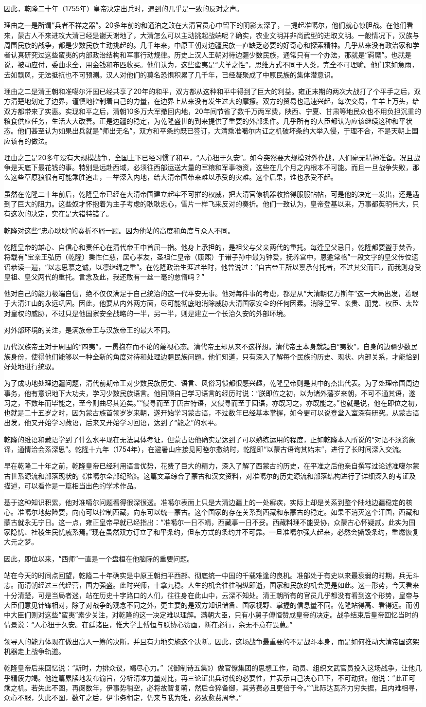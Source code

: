 因此，乾隆二十年（1755年）皇帝决定出兵时，遇到的几乎是一致的反对之声。

理由之一是所谓“兵者不祥之器”。20多年前的和通泊之败在大清官员心中留下的阴影太深了，一提起准噶尔，他们就心惊胆战。在他们看来，蒙古人不来进攻大清已经是谢天谢地了，大清怎么可以主动挑起战端呢？确实，农业文明并非尚武型的进取文明。一般情况下，汉族与周围民族的战争，都是少数民族主动挑起的。几千年来，中原王朝对边疆民族一直缺乏必要的好奇心和探索精神。几乎从来没有政治家和学者认真研究过这些蛮夷的内部政治结构和军事行动规律。历史上汉人王朝对待边疆少数民族，通常只有一个办法，那就是“羁縻”。也就是说，被动应付，委曲求全，用金钱和布匹收买。他们认为，这些蛮夷是“犬羊之性”，思维方式不同于人类，完全不可理喻。他们来如急雨，去如飘风，无法抵抗也不可预测。汉人对他们的莫名恐惧积累了几千年，已经凝聚成了中原民族的集体潜意识。

理由之二是清王朝和准噶尔汗国已经共享了20年的和平，双方都从这种和平中得到了巨大的利益。雍正末期的两次大战打了个平手之后，双方清楚地划定了边界，谨慎地控制着自己的力量，在边界上从来没有发生过大的摩擦。双方的贸易也迅速兴起，每次交易，牛羊上万头，给双方都带来了实惠。实现和平之后，清朝10多万大军撤回内地，20年间节省了数千万两军费，陕西、宁夏、甘肃等地民众也不用负担沉重的粮食供应任务，生活大大改善。正是边疆的稳定，为乾隆盛世的到来提供了重要的外部条件。几乎所有的大臣都认为应该继续这种和平状态。他们甚至认为如果出兵就是“师出无名”，双方和平条约既已签订，大清乘准噶尔内讧之机破坏条约大举入侵，于理不合，不是天朝上国应该有的做法。

理由之三是20多年没有大规模战争，全国上下已经习惯了和平，“人心狃于久安”。如今突然要大规模对外作战，人们毫无精神准备。况且战争是天底下最花钱的事。特别是远赴西域，必须往西部运送大量的军粮和军事物资，这些在几个月之内根本不可能。而且一旦战争失败，那么这些草原狼很有可能乘胜追击，一举深入内地，给大清帝国带来难以承受的灾难。这个后果，谁也承受不起。

虽然在乾隆二十年前后，乾隆皇帝已经在大清帝国建立起牢不可摧的权威，把大清官僚机器收拾得服服帖帖，可是他的决定一发出，还是遇到了巨大的阻力。这些奴才怀抱着为主子考虑的耿耿忠心，雪片一样飞来反对的奏折。他们一致认为，皇帝登基以来，万事都英明伟大，只有这次的决定，实在是大错特错了。

乾隆对这些“忠心耿耿”的奏折不屑一顾。因为他站的高度和角度与众人不同。

乾隆皇帝的雄心、自信心和责任心在清代帝王中首屈一指。他身上承担的，是祖父与父亲两代的重托。每逢皇父忌日，乾隆都要盥手焚香，将载有“宝亲王弘历（乾隆）秉性仁慈，居心孝友，圣祖仁皇帝（康熙）于诸子孙中最为钟爱，抚养宫中，恩逾常格”一段文字的皇父传位遗诏恭读一遍，“以志思慕之诚，以凛继绳之重”。在乾隆政治生涯过半时，他曾说过：“自古帝王所以禀承付托者，不过其父而已，而我则身受皇祖、皇父两代的重托。言念及此，我还敢有一丝一毫的怠惰吗？”

他对自己的能力极端自信，绝不仅仅满足于自己统治的这一代平安无事。他对每件事的考虑，都是从“大清朝亿万斯年”这一大局出发，着眼于大清江山的永远巩固。因此，他要从内外两方面，尽可能彻底地消除威胁大清国家安全的任何因素。消除皇室、亲贵、朋党、权臣、太监对皇权的威胁，不过只是他国家安全战略的一半，另一半，则是建立一个长治久安的外部环境。

对外部环境的关注，是满族帝王与汉族帝王的最大不同。

历代汉族帝王对于周围的“四夷”，一贯抱存而不论的蔑视心态。清代帝王却从来不这样想。清代帝王本身就起自“夷狄”，自身的边疆少数民族身份，使得他们能够以一种全新的角度对待和处理边疆民族问题。他们知道，只有深入了解每个民族的历史、现状、内部关系，才能恰到好处地进行统驭。

为了成功地处理边疆问题，清代前期帝王对少数民族历史、语言、风俗习惯都很感兴趣，乾隆皇帝则是其中的杰出代表。为了处理帝国周边事务，他有意识地下大功夫，学习少数民族语言。他回顾自己学习语言的经历时说：“朕即位之初，以为诸外藩岁来朝，不可不通其语，遂习之，不数年而毕能之，至今则曲尽其道矣。”“侵寻而至于唐古特语，又侵寻而至于回语，亦既习之，亦既能之。”也就是说，他在即位之初，也就是二十五岁之时，因为蒙古族首领岁岁来朝，遂开始学习蒙古语，不过数年已经基本掌握，如今更可以说登堂入室深有研究。从蒙古语出发，他又开始学习藏语，后来又开始学习回语，达到了“能之”的水平。

乾隆的维语和藏语学到了什么水平现在无法具体考证，但蒙古语他确实是达到了可以熟练运用的程度，正如乾隆本人所说的“对语不须资象译，通情洽会系深思”。乾隆十九年（1754年），在避暑山庄接见阿睦尔撒纳时，乾隆即“以蒙古语询其始末”，进行了长时间深入交流。

早在乾隆二十年之前，乾隆皇帝已经利用语言优势，花费了巨大的精力，深入了解了西蒙古的历史，在平准之后他亲自撰写过论述准噶尔蒙古世系源流和部落现状的《准噶尔全部纪略》。这篇文章综合了蒙古和汉文资料，对准噶尔的历史源流和部落结构进行了详细深入的考证及描述，可以看作是一篇相当出色的学术作品。

基于这种知识积累，他对准噶尔问题看得很深很透。准噶尔表面上只是大清边疆上的一处癣疾，实际上却是关系到整个陆地边疆稳定的核心。准噶尔地势险要，向南可以控制西藏，向东可以统一蒙古。这个国家的存在关系到西藏和东蒙古的稳定。如果不消灭这个汗国，西藏和蒙古就永无宁日。这一点，雍正皇帝早就已经指出：“准噶尔一日不靖，西藏事一日不妥。西藏料理不能妥协，众蒙古心怀疑贰。此实为国家隐忧、社稷生民忧戚系焉。”现在虽然双方订立了和平条约，但东方式的条约并不可靠。一旦准噶尔强大起来，必然会撕毁条约，重燃恢复大元之梦。

因此，即位以来，“西师”一直是一个盘桓在他脑际的重要问题。

站在今天的时间点回望，乾隆二十年确实是中原王朝扫平西部、彻底统一中国的千载难逢的良机。准部处于有史以来最衰弱的时期，兵无斗志。而清朝经过三代经营，国力强盛。此时兴师，十拿九稳。人生的机会往往稍纵即逝，国家和民族的机会更是如此。这一形势，今天看来十分清楚，可是当局者迷，站在历史十字路口的人们，往往身在此山中，云深不知处。清王朝所有的官员几乎都没有看到这个形势，皇帝与大臣们意见针锋相对，除了对战争的观念不同之外，更主要的是双方知识储备、国家视野、掌握的信息量不同。乾隆站得高、看得远。而朝中大臣们则对这些“蛮夷”素少关注，对乾隆的这一决定难以理解。满朝大臣，只有小舅子傅恒赞成皇帝的决定。战争结束后皇帝回忆当时的情景说：“人心狃于久安。在廷诸臣，惟大学士傅恒与朕协心赞画，断在必行，余无不意存畏葸。”

领导人的能力体现在做出高人一筹的决断，并且有力地实施这个决断。因此，这场战争最重要的不是战斗本身，而是如何推动大清帝国这架机器走上战争轨道。

乾隆皇帝后来回忆说：“斯时，力排众议，竭尽心力。”（《御制诗五集》）做官僚集团的思想工作，动员、组织文武官员投入这场战争，让他几乎精疲力竭。他连篇累牍地发布谕旨，分析清准力量对比，再三论证出兵讨伐的必要性，并表示自己决心已下，不可动摇。他说：“此正可乘之机。若失此不图，再阅数年，伊事势稍空，必将故智复萌，然后仓猝备御，其劳费必且更倍于今。”“此际达瓦齐力穷失据，且内难相寻，众心不服，失此不图，数年之后，伊事务稍定，仍来与我为难，必致愈费周章。”
